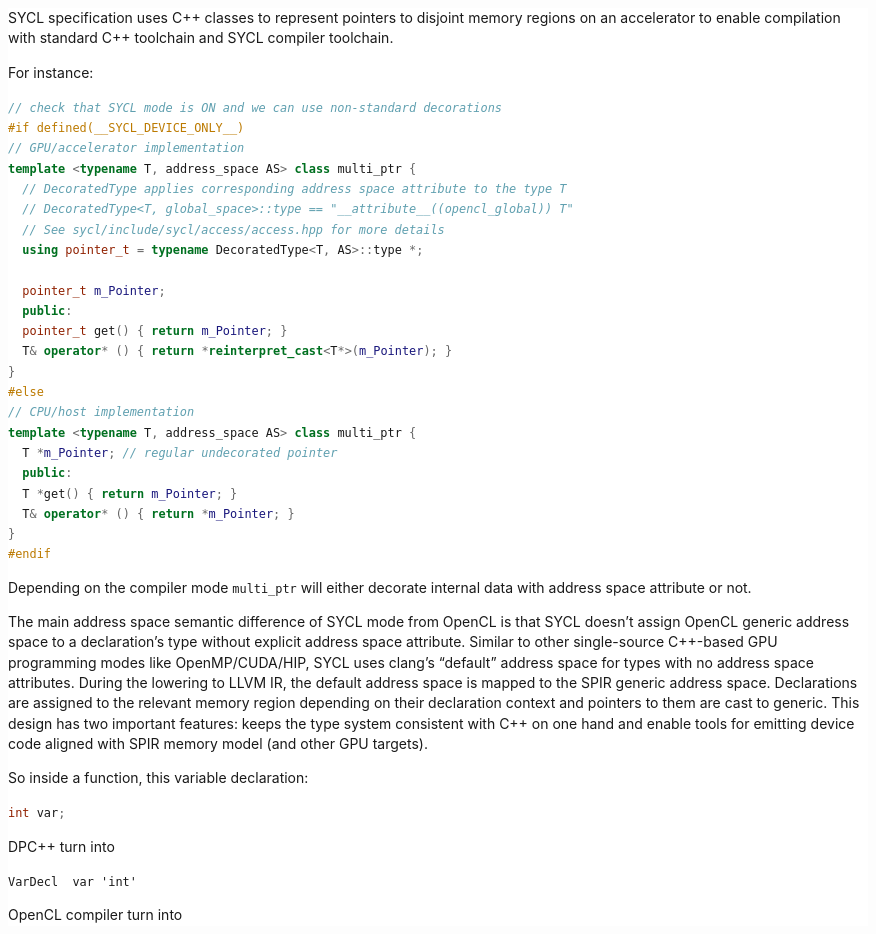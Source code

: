 SYCL specification uses C++ classes to represent pointers to disjoint memory regions on an accelerator to enable compilation with standard C++ toolchain and SYCL compiler toolchain.

For instance:

```c++
// check that SYCL mode is ON and we can use non-standard decorations
#if defined(__SYCL_DEVICE_ONLY__)
// GPU/accelerator implementation
template <typename T, address_space AS> class multi_ptr {
  // DecoratedType applies corresponding address space attribute to the type T
  // DecoratedType<T, global_space>::type == "__attribute__((opencl_global)) T"
  // See sycl/include/sycl/access/access.hpp for more details
  using pointer_t = typename DecoratedType<T, AS>::type *;
 
  pointer_t m_Pointer;
  public:
  pointer_t get() { return m_Pointer; }
  T& operator* () { return *reinterpret_cast<T*>(m_Pointer); }
}
#else
// CPU/host implementation
template <typename T, address_space AS> class multi_ptr {
  T *m_Pointer; // regular undecorated pointer
  public:
  T *get() { return m_Pointer; }
  T& operator* () { return *m_Pointer; }
}
#endif
```

Depending on the compiler mode `multi_ptr` will either decorate internal data with address space attribute or not.

The main address space semantic difference of SYCL mode from OpenCL is that SYCL doesn’t assign OpenCL generic address space to a declaration’s type without explicit address space attribute. Similar to other single-source C++-based GPU programming modes like OpenMP/CUDA/HIP, SYCL uses clang’s “default” address space for types with no address space attributes. During the lowering to LLVM IR, the default address space is mapped to the SPIR generic address space. Declarations are assigned to the relevant memory region depending on their declaration context and pointers to them are cast to generic. This design has two important features: keeps the type system consistent with C++ on one hand and enable tools for emitting device code aligned with SPIR memory model (and other GPU targets).

So inside a function, this variable declaration:

```c++
int var;
```

DPC++ turn into

```ll
VarDecl  var 'int'
```

OpenCL compiler turn into
